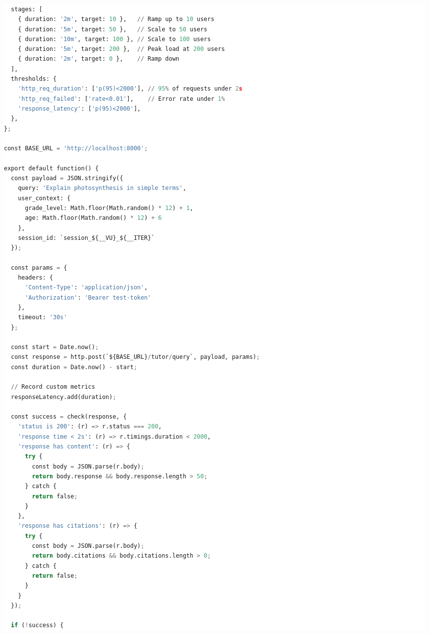 ```python
  stages: [
    { duration: '2m', target: 10 },   // Ramp up to 10 users
    { duration: '5m', target: 50 },   // Scale to 50 users
    { duration: '10m', target: 100 }, // Scale to 100 users  
    { duration: '5m', target: 200 },  // Peak load at 200 users
    { duration: '2m', target: 0 },    // Ramp down
  ],
  thresholds: {
    'http_req_duration': ['p(95)<2000'], // 95% of requests under 2s
    'http_req_failed': ['rate<0.01'],    // Error rate under 1%
    'response_latency': ['p(95)<2000'],
  },
};

const BASE_URL = 'http://localhost:8000';

export default function() {
  const payload = JSON.stringify({
    query: 'Explain photosynthesis in simple terms',
    user_context: {
      grade_level: Math.floor(Math.random() * 12) + 1,
      age: Math.floor(Math.random() * 12) + 6
    },
    session_id: `session_${__VU}_${__ITER}`
  });

  const params = {
    headers: {
      'Content-Type': 'application/json',
      'Authorization': 'Bearer test-token'
    },
    timeout: '30s'
  };

  const start = Date.now();
  const response = http.post(`${BASE_URL}/tutor/query`, payload, params);
  const duration = Date.now() - start;

  // Record custom metrics
  responseLatency.add(duration);
  
  const success = check(response, {
    'status is 200': (r) => r.status === 200,
    'response time < 2s': (r) => r.timings.duration < 2000,
    'response has content': (r) => {
      try {
        const body = JSON.parse(r.body);
        return body.response && body.response.length > 50;
      } catch {
        return false;
      }
    },
    'response has citations': (r) => {
      try {
        const body = JSON.parse(r.body);
        return body.citations && body.citations.length > 0;
      } catch {
        return false;
      }
    }
  });

  if (!success) {
```